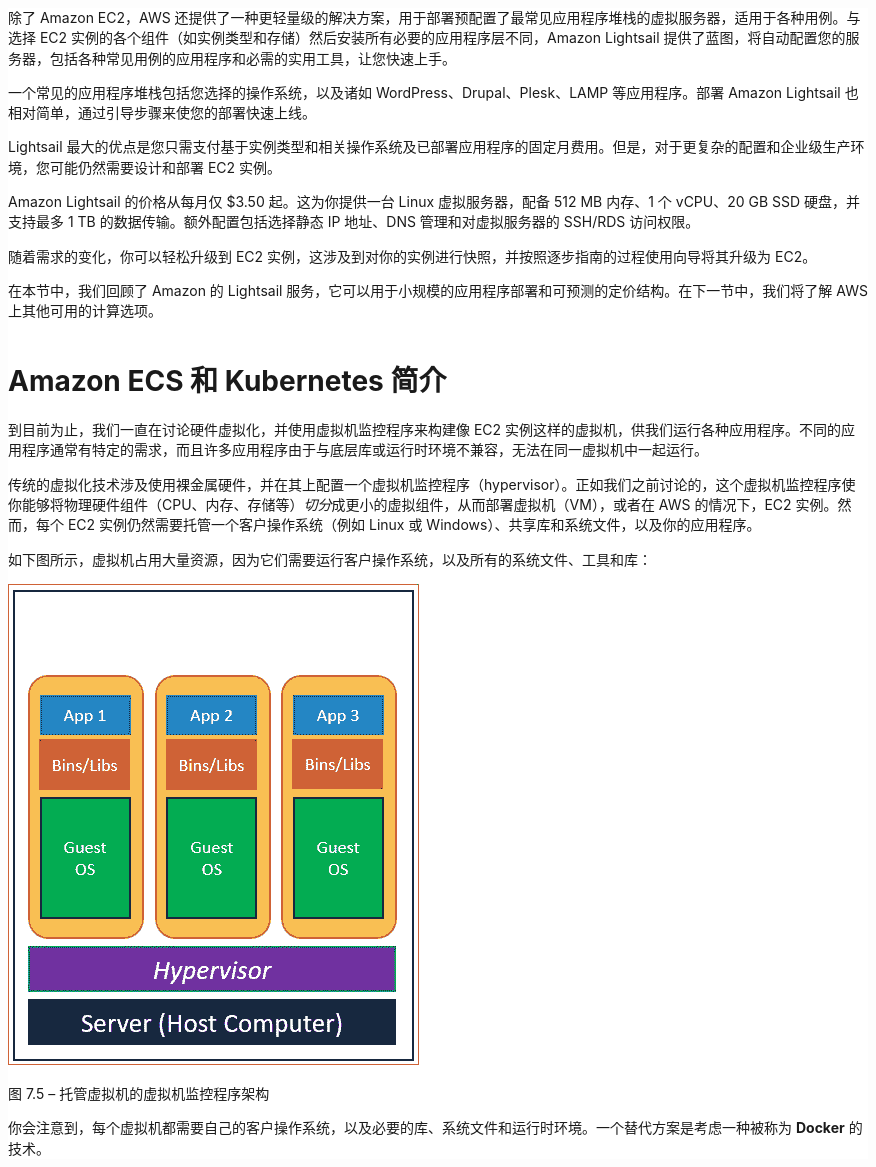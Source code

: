除了 Amazon EC2，AWS 还提供了一种更轻量级的解决方案，用于部署预配置了最常见应用程序堆栈的虚拟服务器，适用于各种用例。与选择 EC2 实例的各个组件（如实例类型和存储）然后安装所有必要的应用程序层不同，Amazon Lightsail 提供了蓝图，将自动配置您的服务器，包括各种常见用例的应用程序和必需的实用工具，让您快速上手。

一个常见的应用程序堆栈包括您选择的操作系统，以及诸如 WordPress、Drupal、Plesk、LAMP 等应用程序。部署 Amazon Lightsail 也相对简单，通过引导步骤来使您的部署快速上线。

Lightsail 最大的优点是您只需支付基于实例类型和相关操作系统及已部署应用程序的固定月费用。但是，对于更复杂的配置和企业级生产环境，您可能仍然需要设计和部署 EC2 实例。

Amazon Lightsail 的价格从每月仅 $3.50 起。这为你提供一台 Linux 虚拟服务器，配备 512 MB 内存、1 个 vCPU、20 GB SSD 硬盘，并支持最多 1 TB 的数据传输。额外配置包括选择静态 IP 地址、DNS 管理和对虚拟服务器的 SSH/RDS 访问权限。

随着需求的变化，你可以轻松升级到 EC2 实例，这涉及到对你的实例进行快照，并按照逐步指南的过程使用向导将其升级为 EC2。

在本节中，我们回顾了 Amazon 的 Lightsail 服务，它可以用于小规模的应用程序部署和可预测的定价结构。在下一节中，我们将了解 AWS 上其他可用的计算选项。

# Amazon ECS 和 Kubernetes 简介

到目前为止，我们一直在讨论硬件虚拟化，并使用虚拟机监控程序来构建像 EC2 实例这样的虚拟机，供我们运行各种应用程序。不同的应用程序通常有特定的需求，而且许多应用程序由于与底层库或运行时环境不兼容，无法在同一虚拟机中一起运行。

传统的虚拟化技术涉及使用裸金属硬件，并在其上配置一个虚拟机监控程序（hypervisor）。正如我们之前讨论的，这个虚拟机监控程序使你能够将物理硬件组件（CPU、内存、存储等）*切分*成更小的虚拟组件，从而部署虚拟机（VM），或者在 AWS 的情况下，EC2 实例。然而，每个 EC2 实例仍然需要托管一个客户操作系统（例如 Linux 或 Windows）、共享库和系统文件，以及你的应用程序。

如下图所示，虚拟机占用大量资源，因为它们需要运行客户操作系统，以及所有的系统文件、工具和库：

![图 7.5 – 托管虚拟机的虚拟机监控程序架构](img/B17124_07_05.jpg)

图 7.5 – 托管虚拟机的虚拟机监控程序架构

你会注意到，每个虚拟机都需要自己的客户操作系统，以及必要的库、系统文件和运行时环境。一个替代方案是考虑一种被称为 **Docker** 的技术。

